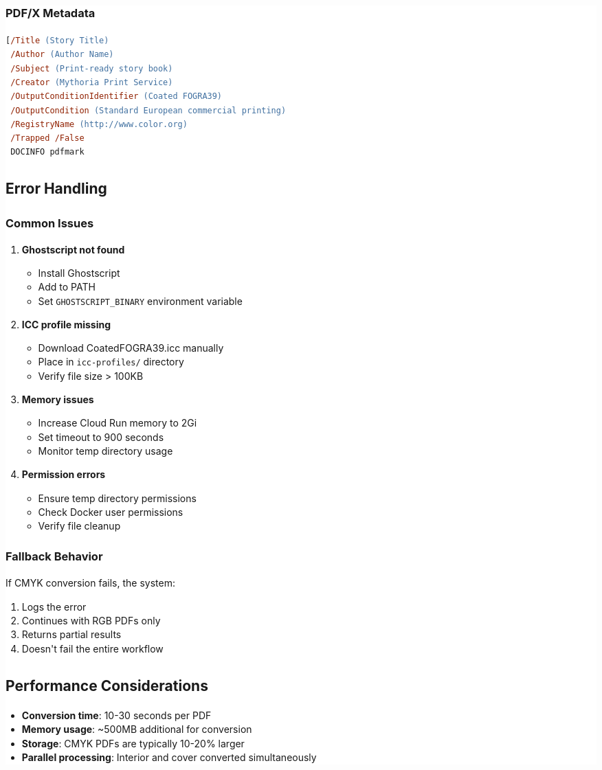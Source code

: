 ### PDF/X Metadata

```postscript
[/Title (Story Title)
 /Author (Author Name)
 /Subject (Print-ready story book)
 /Creator (Mythoria Print Service)
 /OutputConditionIdentifier (Coated FOGRA39)
 /OutputCondition (Standard European commercial printing)
 /RegistryName (http://www.color.org)
 /Trapped /False
 DOCINFO pdfmark
```

## Error Handling

### Common Issues

1. **Ghostscript not found**
   - Install Ghostscript
   - Add to PATH
   - Set `GHOSTSCRIPT_BINARY` environment variable

2. **ICC profile missing**
   - Download CoatedFOGRA39.icc manually
   - Place in `icc-profiles/` directory
   - Verify file size > 100KB

3. **Memory issues**
   - Increase Cloud Run memory to 2Gi
   - Set timeout to 900 seconds
   - Monitor temp directory usage

4. **Permission errors**
   - Ensure temp directory permissions
   - Check Docker user permissions
   - Verify file cleanup

### Fallback Behavior

If CMYK conversion fails, the system:

1. Logs the error
2. Continues with RGB PDFs only
3. Returns partial results
4. Doesn't fail the entire workflow

## Performance Considerations

- **Conversion time**: 10-30 seconds per PDF
- **Memory usage**: ~500MB additional for conversion
- **Storage**: CMYK PDFs are typically 10-20% larger
- **Parallel processing**: Interior and cover converted simultaneously
